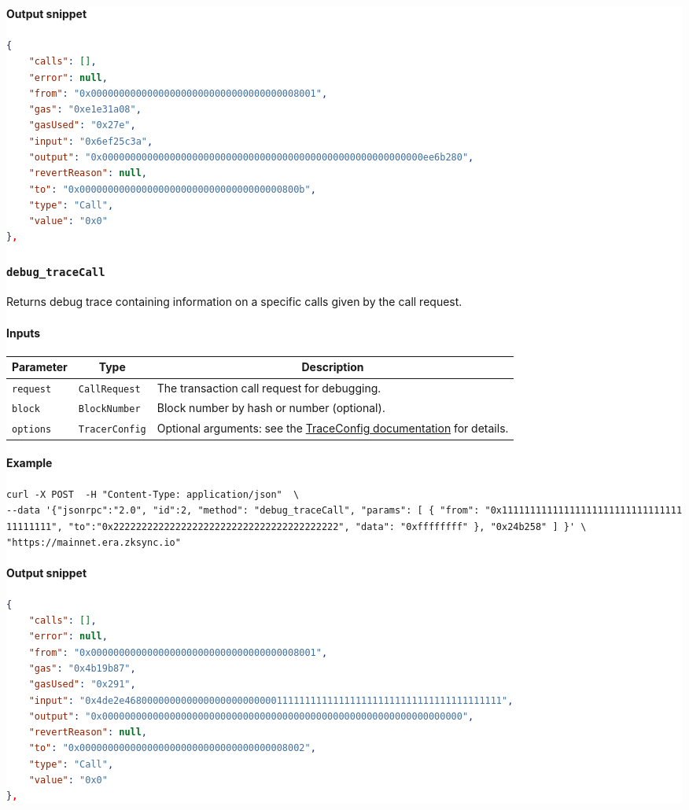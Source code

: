 #### Output snippet

```json
{
    "calls": [],
    "error": null,
    "from": "0x0000000000000000000000000000000000008001",
    "gas": "0xe1e31a08",
    "gasUsed": "0x27e",
    "input": "0x6ef25c3a",
    "output": "0x000000000000000000000000000000000000000000000000000000000ee6b280",
    "revertReason": null,
    "to": "0x000000000000000000000000000000000000800b",
    "type": "Call",
    "value": "0x0"
},
```

### `debug_traceCall`

Returns debug trace containing information on a specific calls given by the call request.

#### Inputs

| Parameter | Type           | Description                                                                                                                                         |
| --------- | -------------- | --------------------------------------------------------------------------------------------------------------------------------------------------- |
| `request` | `CallRequest`  | The transaction call request for debugging.                                                                                                         |
| `block`   | `BlockNumber`  | Block number by hash or number (optional).                                                                                                          |
| `options` | `TracerConfig` | Optional arguments: see the [TraceConfig documentation](https://geth.ethereum.org/docs/interacting-with-geth/rpc/ns-debug#traceconfig) for details. |

#### Example

```shell
curl -X POST  -H "Content-Type: application/json"  \
--data '{"jsonrpc":"2.0", "id":2, "method": "debug_traceCall", "params": [ { "from": "0x1111111111111111111111111111111111111111", "to":"0x2222222222222222222222222222222222222222", "data": "0xffffffff" }, "0x24b258" ] }' \
"https://mainnet.era.zksync.io"
```

#### Output snippet

```json
{
    "calls": [],
    "error": null,
    "from": "0x0000000000000000000000000000000000008001",
    "gas": "0x4b19b87",
    "gasUsed": "0x291",
    "input": "0x4de2e4680000000000000000000000001111111111111111111111111111111111111111",
    "output": "0x0000000000000000000000000000000000000000000000000000000000000000",
    "revertReason": null,
    "to": "0x0000000000000000000000000000000000008002",
    "type": "Call",
    "value": "0x0"
},
```
